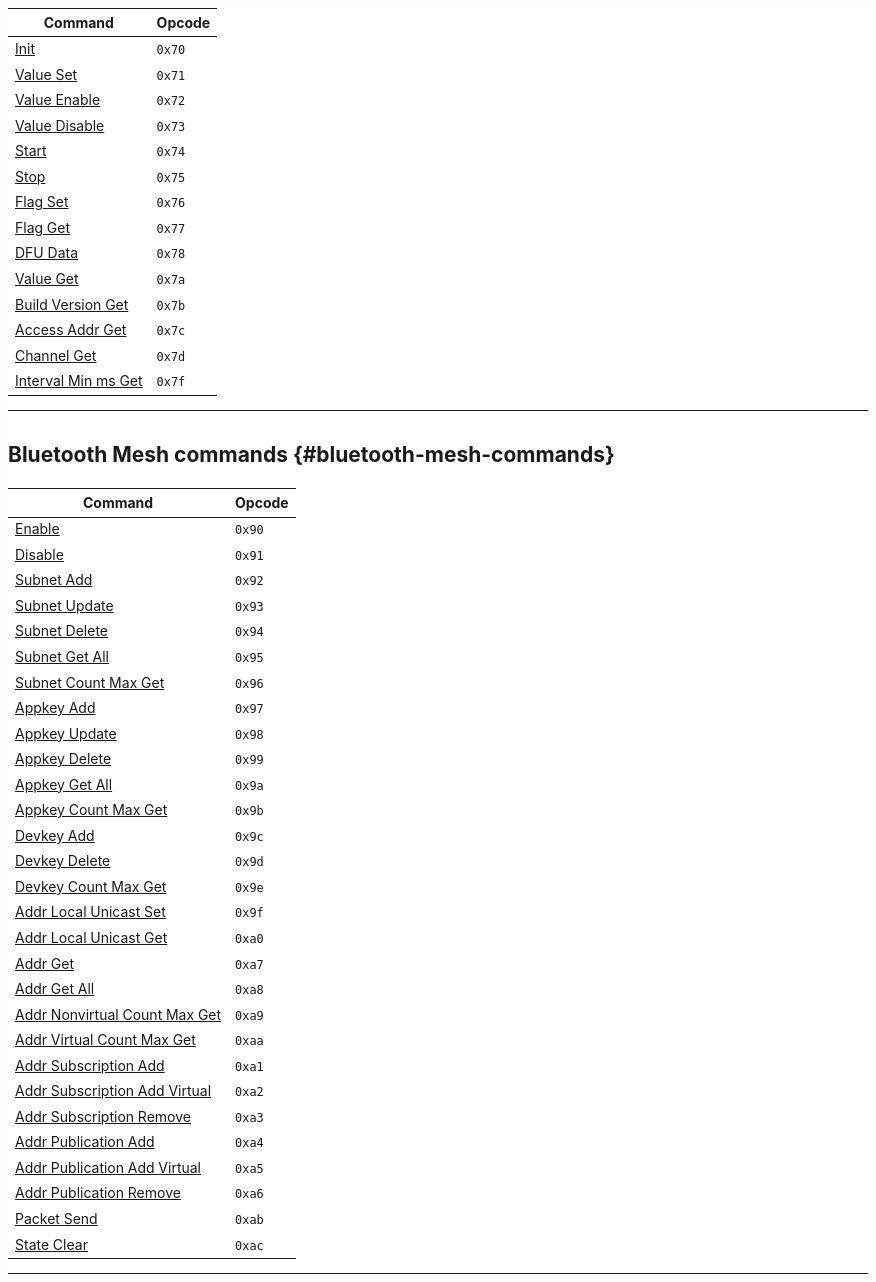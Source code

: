 Command                                 | Opcode
----------------------------------------|-------
[Init](#nrf-open-mesh-init)                      | `0x70`
[Value Set](#nrf-open-mesh-value-set)                 | `0x71`
[Value Enable](#nrf-open-mesh-value-enable)              | `0x72`
[Value Disable](#nrf-open-mesh-value-disable)             | `0x73`
[Start](#nrf-open-mesh-start)                     | `0x74`
[Stop](#nrf-open-mesh-stop)                      | `0x75`
[Flag Set](#nrf-open-mesh-flag-set)                  | `0x76`
[Flag Get](#nrf-open-mesh-flag-get)                  | `0x77`
[DFU Data](#nrf-open-mesh-dfu-data)                  | `0x78`
[Value Get](#nrf-open-mesh-value-get)                 | `0x7a`
[Build Version Get](#nrf-open-mesh-build-version-get)         | `0x7b`
[Access Addr Get](#nrf-open-mesh-access-addr-get)           | `0x7c`
[Channel Get](#nrf-open-mesh-channel-get)               | `0x7d`
[Interval Min ms Get](#nrf-open-mesh-interval-min-ms-get)       | `0x7f`

---

## Bluetooth Mesh commands {#bluetooth-mesh-commands}

Command                                 | Opcode
----------------------------------------|-------
[Enable](#bluetooth-mesh-enable)                   | `0x90`
[Disable](#bluetooth-mesh-disable)                  | `0x91`
[Subnet Add](#bluetooth-mesh-subnet-add)               | `0x92`
[Subnet Update](#bluetooth-mesh-subnet-update)            | `0x93`
[Subnet Delete](#bluetooth-mesh-subnet-delete)            | `0x94`
[Subnet Get All](#bluetooth-mesh-subnet-get-all)           | `0x95`
[Subnet Count Max Get](#bluetooth-mesh-subnet-count-max-get)     | `0x96`
[Appkey Add](#bluetooth-mesh-appkey-add)               | `0x97`
[Appkey Update](#bluetooth-mesh-appkey-update)            | `0x98`
[Appkey Delete](#bluetooth-mesh-appkey-delete)            | `0x99`
[Appkey Get All](#bluetooth-mesh-appkey-get-all)           | `0x9a`
[Appkey Count Max Get](#bluetooth-mesh-appkey-count-max-get)     | `0x9b`
[Devkey Add](#bluetooth-mesh-devkey-add)               | `0x9c`
[Devkey Delete](#bluetooth-mesh-devkey-delete)            | `0x9d`
[Devkey Count Max Get](#bluetooth-mesh-devkey-count-max-get)     | `0x9e`
[Addr Local Unicast Set](#bluetooth-mesh-addr-local-unicast-set)   | `0x9f`
[Addr Local Unicast Get](#bluetooth-mesh-addr-local-unicast-get)   | `0xa0`
[Addr Get](#bluetooth-mesh-addr-get)                 | `0xa7`
[Addr Get All](#bluetooth-mesh-addr-get-all)             | `0xa8`
[Addr Nonvirtual Count Max Get](#bluetooth-mesh-addr-nonvirtual-count-max-get)| `0xa9`
[Addr Virtual Count Max Get](#bluetooth-mesh-addr-virtual-count-max-get)| `0xaa`
[Addr Subscription Add](#bluetooth-mesh-addr-subscription-add)    | `0xa1`
[Addr Subscription Add Virtual](#bluetooth-mesh-addr-subscription-add-virtual)| `0xa2`
[Addr Subscription Remove](#bluetooth-mesh-addr-subscription-remove) | `0xa3`
[Addr Publication Add](#bluetooth-mesh-addr-publication-add)     | `0xa4`
[Addr Publication Add Virtual](#bluetooth-mesh-addr-publication-add-virtual)| `0xa5`
[Addr Publication Remove](#bluetooth-mesh-addr-publication-remove)  | `0xa6`
[Packet Send](#bluetooth-mesh-packet-send)              | `0xab`
[State Clear](#bluetooth-mesh-state-clear)              | `0xac`

---